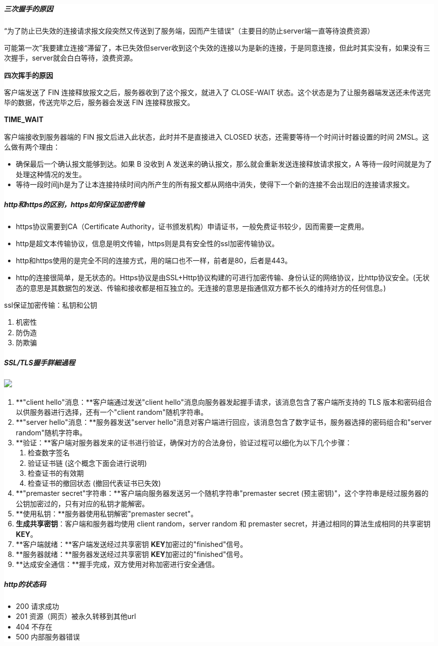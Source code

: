 ##### 三次握手的原因

“为了防止已失效的连接请求报文段突然又传送到了服务端，因而产生错误”（主要目的防止server端一直等待浪费资源）

可能第一次”我要建立连接“滞留了，本已失效但server收到这个失效的连接以为是新的连接，于是同意连接，但此时其实没有，如果没有三次握手，server就会白白等待，浪费资源。

**四次挥手的原因**

客户端发送了 FIN 连接释放报文之后，服务器收到了这个报文，就进入了 CLOSE-WAIT 状态。这个状态是为了让服务器端发送还未传送完毕的数据，传送完毕之后，服务器会发送 FIN 连接释放报文。

**TIME_WAIT**

客户端接收到服务器端的 FIN 报文后进入此状态，此时并不是直接进入 CLOSED 状态，还需要等待一个时间计时器设置的时间 2MSL。这么做有两个理由：

- 确保最后一个确认报文能够到达。如果 B 没收到 A 发送来的确认报文，那么就会重新发送连接释放请求报文，A 等待一段时间就是为了处理这种情况的发生。
- 等待一段时间jh是为了让本连接持续时间内所产生的所有报文都从网络中消失，使得下一个新的连接不会出现旧的连接请求报文。

##### http和https的区别，https如何保证加密传输

- https协议需要到CA（Certificate Authority，证书颁发机构）申请证书，一般免费证书较少，因而需要一定费用。

- http是超文本传输协议，信息是明文传输，https则是具有安全性的ssl加密传输协议。

- http和https使用的是完全不同的连接方式，用的端口也不一样，前者是80，后者是443。

- http的连接很简单，是无状态的。Https协议是由SSL+Http协议构建的可进行加密传输、身份认证的网络协议，比http协议安全。(无状态的意思是其数据包的发送、传输和接收都是相互独立的。无连接的意思是指通信双方都不长久的维持对方的任何信息。)

ssl保证加密传输：私钥和公钥

1. 机密性
2. 防伪造
3. 防欺骗

##### SSL/TLS握手詳細過程

![](D:/Users/pc/Documents/GitHub/Leecode/where_is_the_offer/bVbCCMD)

1. **"client hello"消息：**客户端通过发送"client hello"消息向服务器发起握手请求，该消息包含了客户端所支持的 TLS 版本和密码组合以供服务器进行选择，还有一个"client random"随机字符串。
2. **"server hello"消息：**服务器发送"server hello"消息对客户端进行回应，该消息包含了数字证书，服务器选择的密码组合和"server random"随机字符串。
3. **验证：**客户端对服务器发来的证书进行验证，确保对方的合法身份，验证过程可以细化为以下几个步骤：
   1. 检查数字签名
   2. 验证证书链 (这个概念下面会进行说明)
   3. 检查证书的有效期
   4. 检查证书的撤回状态 (撤回代表证书已失效)
4. **"premaster secret"字符串：**客户端向服务器发送另一个随机字符串"premaster secret (预主密钥)"，这个字符串是经过服务器的公钥加密过的，只有对应的私钥才能解密。
5. **使用私钥：**服务器使用私钥解密"premaster secret"。
6. **生成共享密钥**：客户端和服务器均使用 client random，server random 和 premaster secret，并通过相同的算法生成相同的共享密钥 **KEY**。
7. **客户端就绪：**客户端发送经过共享密钥 **KEY**加密过的"finished"信号。
8. **服务器就绪：**服务器发送经过共享密钥 **KEY**加密过的"finished"信号。
9. **达成安全通信：**握手完成，双方使用对称加密进行安全通信。

##### http的状态码

- 200 请求成功
- 201 资源（网页）被永久转移到其他url
- 404 不存在
- 500 内部服务器错误

